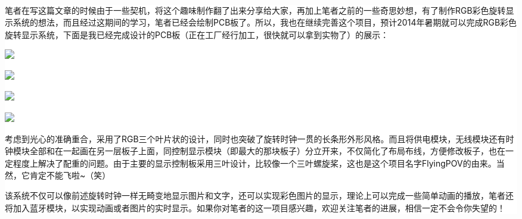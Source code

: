 笔者在写这篇文章的时候由于一些契机，将这个趣味制作翻了出来分享给大家，再加上笔者之前的一些奇思妙想，有了制作RGB彩色旋转显示系统的想法，而且经过这期间的学习，笔者已经会绘制PCB板了。所以，我也在继续完善这个项目，预计2014年暑期就可以完成RGB彩色旋转显示系统，下面是我已经完成设计的PCB板（正在工厂经行加工，很快就可以拿到实物了）的展示：

![](http://doask.qiniudn.com/openbook10pov-pcb-1.png)

![](http://doask.qiniudn.com/openbook10pov-pcb-2.png)

![](http://doask.qiniudn.com/openbook10pov-pcb-3.png)

![](http://doask.qiniudn.com/openbook10pov-pcb-4.png)

考虑到光心的准确重合，采用了RGB三个叶片状的设计，同时也突破了旋转时钟一贯的长条形外形风格。而且将供电模块，无线模块还有时钟模块全部和在一起画在另一层板子上面，同控制显示模块（即最大的那块板子）分立开来，不仅简化了布局布线，方便修改板子，也在一定程度上解决了配重的问题。由于主要的显示控制板采用三叶设计，比较像一个三叶螺旋桨，这也是这个项目名字FlyingPOV的由来。当然，它肯定不能飞啦~（笑）

该系统不仅可以像前述旋转时钟一样无畸变地显示图片和文字，还可以实现彩色图片的显示，理论上可以完成一些简单动画的播放，笔者还将加入蓝牙模块，以实现动画或者图片的实时显示。如果你对笔者的这一项目感兴趣，欢迎关注笔者的进展，相信一定不会令你失望的！


